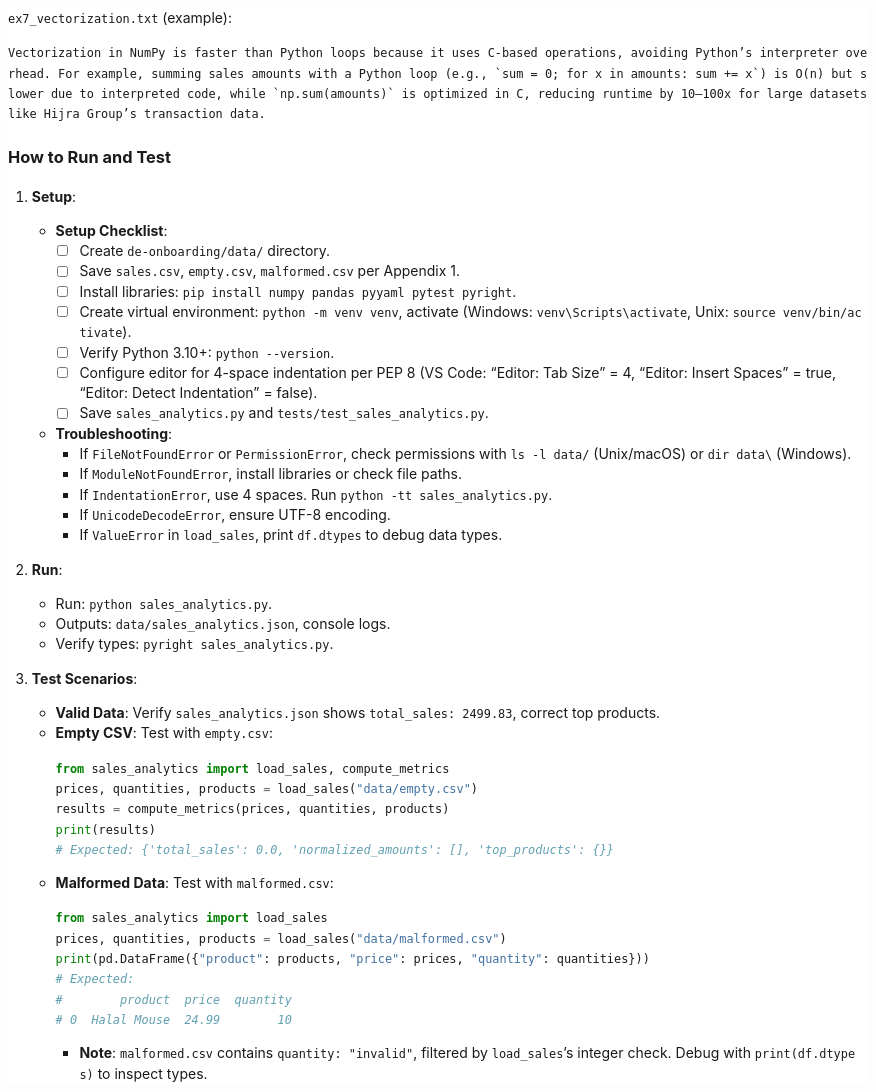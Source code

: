`ex7_vectorization.txt` (example):

```
Vectorization in NumPy is faster than Python loops because it uses C-based operations, avoiding Python’s interpreter overhead. For example, summing sales amounts with a Python loop (e.g., `sum = 0; for x in amounts: sum += x`) is O(n) but slower due to interpreted code, while `np.sum(amounts)` is optimized in C, reducing runtime by 10–100x for large datasets like Hijra Group’s transaction data.
```

### How to Run and Test

1. **Setup**:

   - **Setup Checklist**:
     - [ ] Create `de-onboarding/data/` directory.
     - [ ] Save `sales.csv`, `empty.csv`, `malformed.csv` per Appendix 1.
     - [ ] Install libraries: `pip install numpy pandas pyyaml pytest pyright`.
     - [ ] Create virtual environment: `python -m venv venv`, activate (Windows: `venv\Scripts\activate`, Unix: `source venv/bin/activate`).
     - [ ] Verify Python 3.10+: `python --version`.
     - [ ] Configure editor for 4-space indentation per PEP 8 (VS Code: “Editor: Tab Size” = 4, “Editor: Insert Spaces” = true, “Editor: Detect Indentation” = false).
     - [ ] Save `sales_analytics.py` and `tests/test_sales_analytics.py`.
   - **Troubleshooting**:
     - If `FileNotFoundError` or `PermissionError`, check permissions with `ls -l data/` (Unix/macOS) or `dir data\` (Windows).
     - If `ModuleNotFoundError`, install libraries or check file paths.
     - If `IndentationError`, use 4 spaces. Run `python -tt sales_analytics.py`.
     - If `UnicodeDecodeError`, ensure UTF-8 encoding.
     - If `ValueError` in `load_sales`, print `df.dtypes` to debug data types.

2. **Run**:

   - Run: `python sales_analytics.py`.
   - Outputs: `data/sales_analytics.json`, console logs.
   - Verify types: `pyright sales_analytics.py`.

3. **Test Scenarios**:

   - **Valid Data**: Verify `sales_analytics.json` shows `total_sales: 2499.83`, correct top products.
   - **Empty CSV**: Test with `empty.csv`:
     ```python
     from sales_analytics import load_sales, compute_metrics
     prices, quantities, products = load_sales("data/empty.csv")
     results = compute_metrics(prices, quantities, products)
     print(results)
     # Expected: {'total_sales': 0.0, 'normalized_amounts': [], 'top_products': {}}
     ```
   - **Malformed Data**: Test with `malformed.csv`:
     ```python
     from sales_analytics import load_sales
     prices, quantities, products = load_sales("data/malformed.csv")
     print(pd.DataFrame({"product": products, "price": prices, "quantity": quantities}))
     # Expected:
     #        product  price  quantity
     # 0  Halal Mouse  24.99        10
     ```
     - **Note**: `malformed.csv` contains `quantity: "invalid"`, filtered by `load_sales`’s integer check. Debug with `print(df.dtypes)` to inspect types.